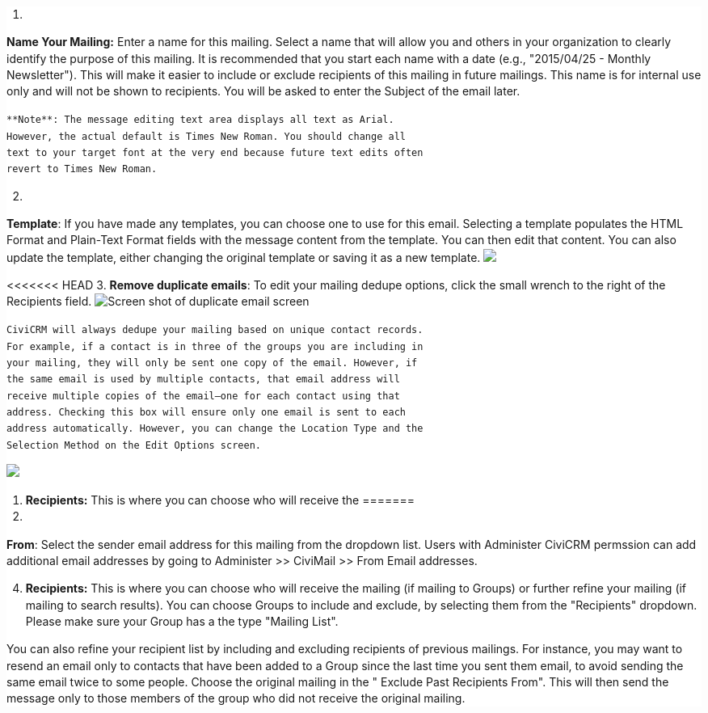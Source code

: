 1. 
**Name Your Mailing:** Enter a name for this mailing. Select a name
that will allow you and others in your organization to clearly identify
the purpose of this mailing. It is recommended that you start each name
with a date (e.g., "2015/04/25 - Monthly Newsletter"). This will make it
easier to include or exclude recipients of this mailing in future
mailings. This name is for internal use only and will not be shown to
recipients. You will be asked to enter the Subject of the email later.

    **Note**: The message editing text area displays all text as Arial.
    However, the actual default is Times New Roman. You should change all
    text to your target font at the very end because future text edits often
    revert to Times New Roman.

2. 
**Template**: If you have made any templates, you can choose one to use
for this email. Selecting a template populates the HTML Format and
Plain-Text Format fields with the message content from the template. You
can then edit that content. You can also update the template, either
changing the original template or saving it as a new template.
![](../img/CiviMail%20Mailing%20Naming%20.png)

<<<<<<< HEAD
3. **Remove duplicate emails**: To edit your mailing dedupe options, click
the small wrench to the right of the Recipients field.
![Screen shot of duplicate email screen](../img/email-dedupe%20config%20_1)

    CiviCRM will always dedupe your mailing based on unique contact records.
    For example, if a contact is in three of the groups you are including in
    your mailing, they will only be sent one copy of the email. However, if
    the same email is used by multiple contacts, that email address will
    receive multiple copies of the email—one for each contact using that
    address. Checking this box will ensure only one email is sent to each
    address automatically. However, you can change the Location Type and the
    Selection Method on the Edit Options screen.
![](../img/Deduping%20Mailings.png)
1. **Recipients:** This is where you can choose who will receive the
=======
3.
**From**: Select the sender email address for this mailing from the dropdown list.
Users with Administer CiviCRM permssion can add additional email addresses by going to 
Administer >> CiviMail >> From Email addresses. 

4. **Recipients:** This is where you can choose who will receive the
mailing (if mailing to Groups) or further refine your mailing (if
mailing to search results). You can choose Groups to include and
exclude, by selecting them from the "Recipients" dropdown. 
Please make sure your Group has a the type "Mailing List".

You can also refine your recipient list by including and excluding
recipients of previous mailings. For instance, you may want to resend an
email only to contacts that have been added to a Group since the last
time you sent them email, to avoid sending the same email twice to some
people. Choose the original mailing in the " Exclude Past Recipients From". 
This will then send the message only to those members of the group who did not 
receive the original mailing. 
    